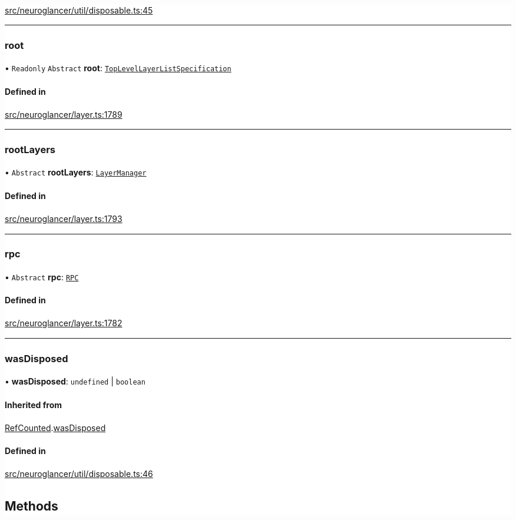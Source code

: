 [src/neuroglancer/util/disposable.ts:45](https://github.com/ActiveBrainAtlas2/neuroglancer/blob/91617476/src/neuroglancer/util/disposable.ts#L45)

___

### root

• `Readonly` `Abstract` **root**: [`TopLevelLayerListSpecification`](neuroglancer_layer.TopLevelLayerListSpecification.md)

#### Defined in

[src/neuroglancer/layer.ts:1789](https://github.com/ActiveBrainAtlas2/neuroglancer/blob/91617476/src/neuroglancer/layer.ts#L1789)

___

### rootLayers

• `Abstract` **rootLayers**: [`LayerManager`](neuroglancer_layer.LayerManager.md)

#### Defined in

[src/neuroglancer/layer.ts:1793](https://github.com/ActiveBrainAtlas2/neuroglancer/blob/91617476/src/neuroglancer/layer.ts#L1793)

___

### rpc

• `Abstract` **rpc**: [`RPC`](neuroglancer_worker_rpc.RPC.md)

#### Defined in

[src/neuroglancer/layer.ts:1782](https://github.com/ActiveBrainAtlas2/neuroglancer/blob/91617476/src/neuroglancer/layer.ts#L1782)

___

### wasDisposed

• **wasDisposed**: `undefined` \| `boolean`

#### Inherited from

[RefCounted](neuroglancer_util_disposable.RefCounted.md).[wasDisposed](neuroglancer_util_disposable.RefCounted.md#wasdisposed)

#### Defined in

[src/neuroglancer/util/disposable.ts:46](https://github.com/ActiveBrainAtlas2/neuroglancer/blob/91617476/src/neuroglancer/util/disposable.ts#L46)

## Methods
